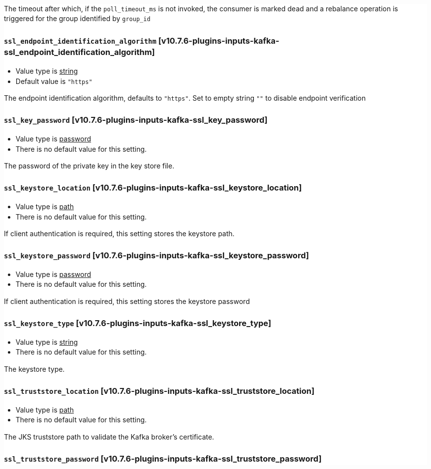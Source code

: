 The timeout after which, if the `poll_timeout_ms` is not invoked, the consumer is marked dead and a rebalance operation is triggered for the group identified by `group_id`

### `ssl_endpoint_identification_algorithm` [v10.7.6-plugins-inputs-kafka-ssl_endpoint_identification_algorithm]

* Value type is [string](/lsr/value-types.md#string)
* Default value is `"https"`

The endpoint identification algorithm, defaults to `"https"`. Set to empty string `""` to disable endpoint verification

### `ssl_key_password` [v10.7.6-plugins-inputs-kafka-ssl_key_password]

* Value type is [password](/lsr/value-types.md#password)
* There is no default value for this setting.

The password of the private key in the key store file.

### `ssl_keystore_location` [v10.7.6-plugins-inputs-kafka-ssl_keystore_location]

* Value type is [path](/lsr/value-types.md#path)
* There is no default value for this setting.

If client authentication is required, this setting stores the keystore path.

### `ssl_keystore_password` [v10.7.6-plugins-inputs-kafka-ssl_keystore_password]

* Value type is [password](/lsr/value-types.md#password)
* There is no default value for this setting.

If client authentication is required, this setting stores the keystore password

### `ssl_keystore_type` [v10.7.6-plugins-inputs-kafka-ssl_keystore_type]

* Value type is [string](/lsr/value-types.md#string)
* There is no default value for this setting.

The keystore type.

### `ssl_truststore_location` [v10.7.6-plugins-inputs-kafka-ssl_truststore_location]

* Value type is [path](/lsr/value-types.md#path)
* There is no default value for this setting.

The JKS truststore path to validate the Kafka broker’s certificate.

### `ssl_truststore_password` [v10.7.6-plugins-inputs-kafka-ssl_truststore_password]
